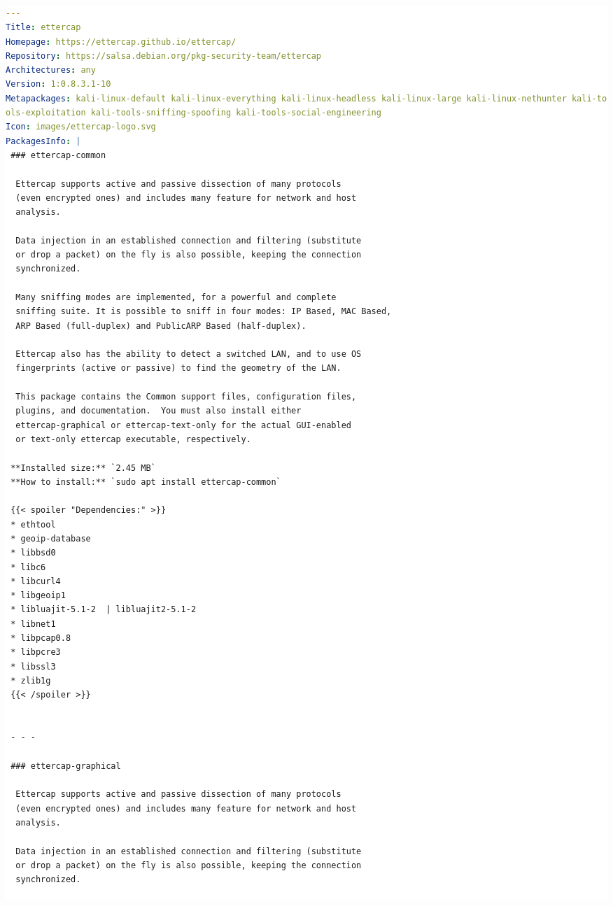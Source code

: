 ```yaml
---
Title: ettercap
Homepage: https://ettercap.github.io/ettercap/
Repository: https://salsa.debian.org/pkg-security-team/ettercap
Architectures: any
Version: 1:0.8.3.1-10
Metapackages: kali-linux-default kali-linux-everything kali-linux-headless kali-linux-large kali-linux-nethunter kali-tools-exploitation kali-tools-sniffing-spoofing kali-tools-social-engineering 
Icon: images/ettercap-logo.svg
PackagesInfo: |
 ### ettercap-common
 
  Ettercap supports active and passive dissection of many protocols
  (even encrypted ones) and includes many feature for network and host
  analysis.
   
  Data injection in an established connection and filtering (substitute
  or drop a packet) on the fly is also possible, keeping the connection
  synchronized.
   
  Many sniffing modes are implemented, for a powerful and complete
  sniffing suite. It is possible to sniff in four modes: IP Based, MAC Based,
  ARP Based (full-duplex) and PublicARP Based (half-duplex).
   
  Ettercap also has the ability to detect a switched LAN, and to use OS
  fingerprints (active or passive) to find the geometry of the LAN.
   
  This package contains the Common support files, configuration files,
  plugins, and documentation.  You must also install either
  ettercap-graphical or ettercap-text-only for the actual GUI-enabled
  or text-only ettercap executable, respectively.
 
 **Installed size:** `2.45 MB`  
 **How to install:** `sudo apt install ettercap-common`  
 
 {{< spoiler "Dependencies:" >}}
 * ethtool
 * geoip-database
 * libbsd0 
 * libc6 
 * libcurl4 
 * libgeoip1 
 * libluajit-5.1-2  | libluajit2-5.1-2 
 * libnet1 
 * libpcap0.8 
 * libpcre3
 * libssl3 
 * zlib1g 
 {{< /spoiler >}}
 
 
 - - -
 
 ### ettercap-graphical
 
  Ettercap supports active and passive dissection of many protocols
  (even encrypted ones) and includes many feature for network and host
  analysis.
   
  Data injection in an established connection and filtering (substitute
  or drop a packet) on the fly is also possible, keeping the connection
  synchronized.
   
```